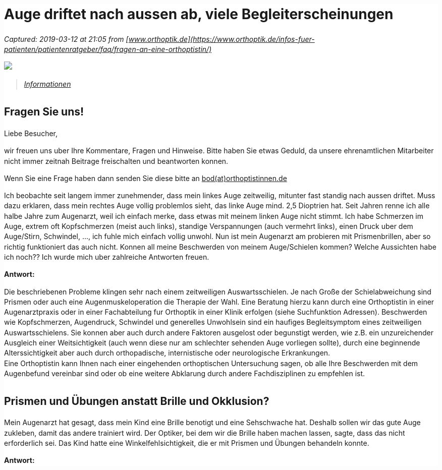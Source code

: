# Auge driftet nach aussen ab, viele Begleiterscheinungen

_Captured: 2019-03-12 at 21:05 from [www.orthoptik.de](https://www.orthoptik.de/infos-fuer-patienten/patientenratgeber/faq/fragen-an-eine-orthoptistin/)_

![](https://www.orthoptik.de/fileadmin/user_upload/Menu-Bilder/4-2-patientenratgeber.jpg)

> _[Informationen](https://www.orthoptik.de/infos-fuer-patienten/)_

## Fragen Sie uns!

Liebe Besucher,

wir freuen uns uber Ihre Kommentare, Fragen und Hinweise. Bitte haben Sie etwas Geduld, da unsere ehrenamtlichen Mitarbeiter nicht immer zeitnah Beitrage freischalten und beantworten konnen.

Wenn Sie eine Frage haben dann senden Sie diese bitte an [bod(at)orthoptistinnen.de](mailto:bod@orthoptistinnen.de)

Ich beobachte seit langem immer zunehmender, dass mein linkes Auge zeitweilig, mitunter fast standig nach aussen driftet. Muss dazu erklaren, dass mein rechtes Auge vollig problemlos sieht, das linke Auge mind. 2,5 Dioptrien hat. Seit Jahren renne ich alle halbe Jahre zum Augenarzt, weil ich einfach merke, dass etwas mit meinem linken Auge nicht stimmt. Ich habe Schmerzen im Auge, extrem oft Kopfschmerzen (meist auch links), standige Verspannungen (auch vermehrt links), einen Druck uber dem Auge/Stirn, Schwindel, ..., ich fuhle mich einfach vollig unwohl. Nun ist mein Augenarzt am probieren mit Prismenbrillen, aber so richtig funktioniert das auch nicht. Konnen all meine Beschwerden von meinem Auge/Schielen kommen? Welche Aussichten habe ich noch?? Ich wurde mich uber zahlreiche Antworten freuen.

**Antwort:**

Die beschriebenen Probleme klingen sehr nach einem zeitweiligen Auswartsschielen. Je nach Große der Schielabweichung sind Prismen oder auch eine Augenmuskeloperation die Therapie der Wahl. Eine Beratung hierzu kann durch eine Orthoptistin in einer Augenarztpraxis oder in einer Fachabteilung fur Orthoptik in einer Klinik erfolgen (siehe Suchfunktion Adressen). Beschwerden wie Kopfschmerzen, Augendruck, Schwindel und generelles Unwohlsein sind ein haufiges Begleitsymptom eines zeitweiligen Auswartsschielens. Sie konnen aber auch durch andere Faktoren ausgelost oder begunstigt werden, wie z.B. ein unzureichender Ausgleich einer Weitsichtigkeit (auch wenn diese nur am schlechter sehenden Auge vorliegen sollte), durch eine beginnende Alterssichtigkeit aber auch durch orthopadische, internistische oder neurologische Erkrankungen.   
Eine Orthoptistin kann Ihnen nach einer eingehenden orthoptischen Untersuchung sagen, ob alle Ihre Beschwerden mit dem Augenbefund vereinbar sind oder ob eine weitere Abklarung durch andere Fachdisziplinen zu empfehlen ist.

## Prismen und Übungen anstatt Brille und Okklusion?

Mein Augenarzt hat gesagt, dass mein Kind eine Brille benotigt und eine Sehschwache hat. Deshalb sollen wir das gute Auge zukleben, damit das andere trainiert wird. Der Optiker, bei dem wir die Brille haben machen lassen, sagte, dass das nicht erforderlich sei. Das Kind hatte eine Winkelfehlsichtigkeit, die er mit Prismen und Übungen behandeln konnte.

**Antwort:**
